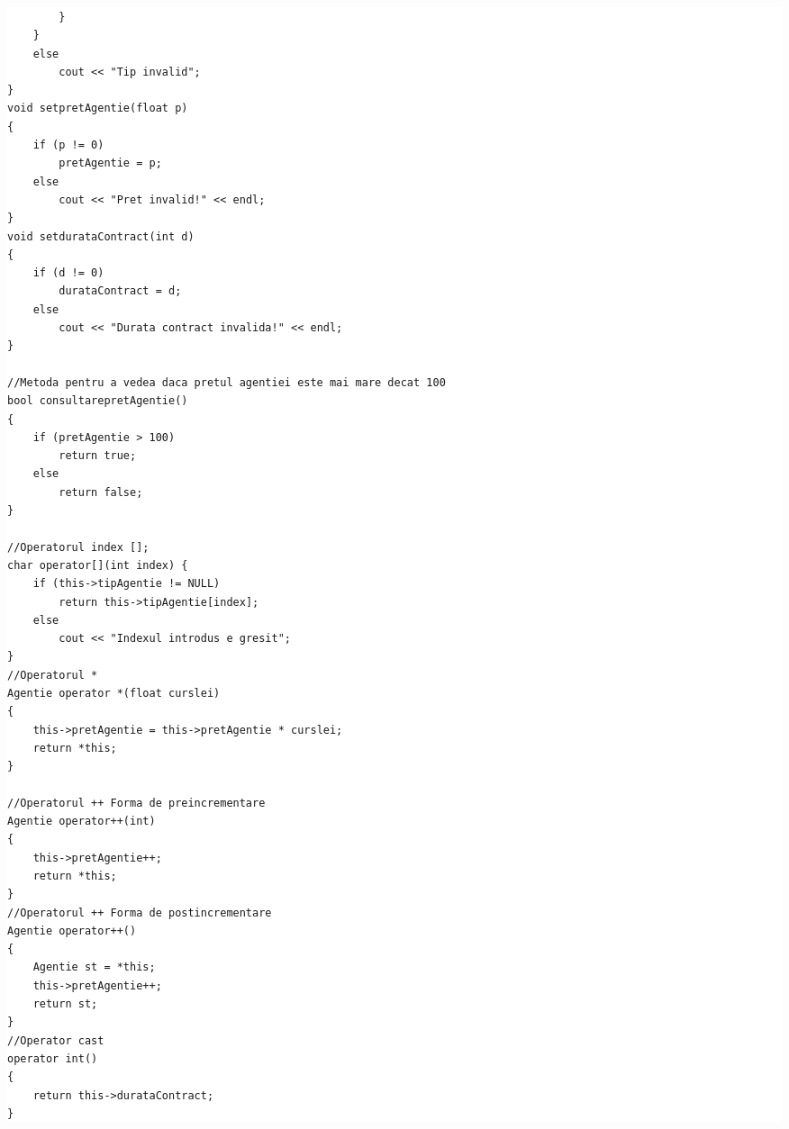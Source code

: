 			}
		}
		else
			cout << "Tip invalid";
	}
	void setpretAgentie(float p)
	{
		if (p != 0)
			pretAgentie = p;
		else
			cout << "Pret invalid!" << endl;
	}
	void setdurataContract(int d)
	{
		if (d != 0)
			durataContract = d;
		else
			cout << "Durata contract invalida!" << endl;
	}

	//Metoda pentru a vedea daca pretul agentiei este mai mare decat 100
	bool consultarepretAgentie()
	{
		if (pretAgentie > 100)
			return true;
		else
			return false;
	}

	//Operatorul index [];
	char operator[](int index) {
		if (this->tipAgentie != NULL)
			return this->tipAgentie[index];
		else
			cout << "Indexul introdus e gresit";
	}
	//Operatorul *
	Agentie operator *(float curslei)
	{
		this->pretAgentie = this->pretAgentie * curslei;
		return *this;
	}

	//Operatorul ++ Forma de preincrementare
	Agentie operator++(int)
	{
		this->pretAgentie++;
		return *this;
	}
	//Operatorul ++ Forma de postincrementare
	Agentie operator++()
	{
		Agentie st = *this;
		this->pretAgentie++;
		return st;
	}
	//Operator cast
	operator int()
	{
		return this->durataContract;
	}
